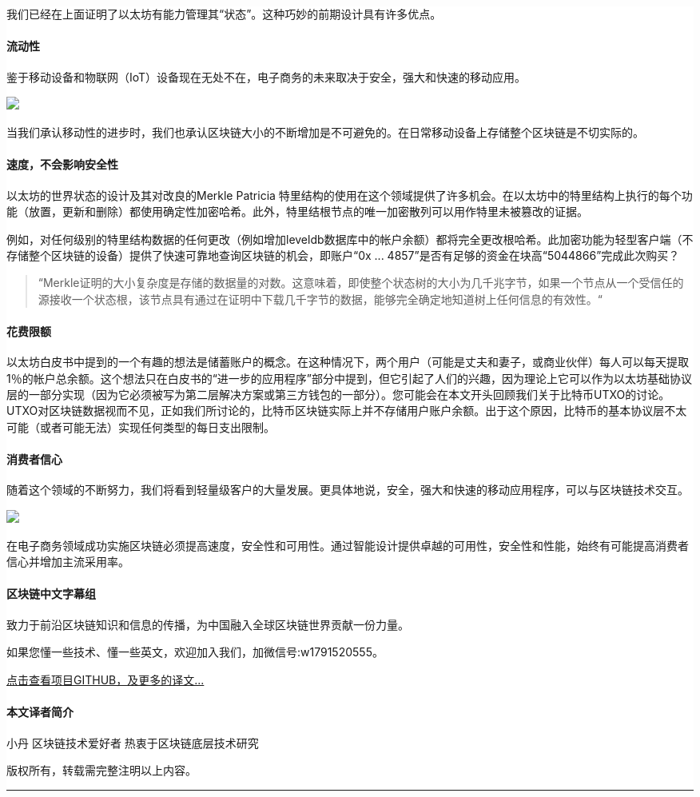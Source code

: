 我们已经在上面证明了以太坊有能力管理其“状态”。这种巧妙的前期设计具有许多优点。

#### 流动性

鉴于移动设备和物联网（IoT）设备现在无处不在，电子商务的未来取决于安全，强大和快速的移动应用。

![][32]

当我们承认移动性的进步时，我们也承认区块链大小的不断增加是不可避免的。在日常移动设备上存储整个区块链是不切实际的。

#### 速度，不会影响安全性

以太坊的世界状态的设计及其对改良的Merkle Patricia 特里结构的使用在这个领域提供了许多机会。在以太坊中的特里结构上执行的每个功能（放置，更新和删除）都使用确定性加密哈希。此外，特里结根节点的唯一加密散列可以用作特里未被篡改的证据。

例如，对任何级别的特里结构数据的任何更改（例如增加leveldb数据库中的帐户余额）都将完全更改根哈希。此加密功能为轻型客户端（不存储整个区块链的设备）提供了快速可靠地查询区块链的机会，即账户“0x ... 4857”是否有足够的资金在块高“5044866”完成此次购买？

> “Merkle证明的大小复杂度是存储的数据量的对数。这意味着，即使整个状态树的大小为几千兆字节，如果一个节点从一个受信任的源接收一个状态根，该节点具有通过在证明中下载几千字节的数据，能够完全确定地知道树上任何信息的有效性。“

#### 花费限额

以太坊白皮书中提到的一个有趣的想法是储蓄账户的概念。在这种情况下，两个用户（可能是丈夫和妻子，或商业伙伴）每人可以每天提取1％的帐户总余额。这个想法只在白皮书的“进一步的应用程序”部分中提到，但它引起了人们的兴趣，因为理论上它可以作为以太坊基础协议层的一部分实现（因为它必须被写为第二层解决方案或第三方钱包的一部分）。您可能会在本文开头回顾我们关于比特币UTXO的讨论。 UTXO对区块链数据视而不见，正如我们所讨论的，比特币区块链实际上并不存储用户账户余额。出于这个原因，比特币的基本协议层不太可能（或者可能无法）实现任何类型的每日支出限制。

#### 消费者信心

随着这个领域的不断努力，我们将看到轻量级客户的大量发展。更具体地说，安全，强大和快速的移动应用程序，可以与区块链技术交互。

![][34]

在电子商务领域成功实施区块链必须提高速度，安全性和可用性。通过智能设计提供卓越的可用性，安全性和性能，始终有可能提高消费者信心并增加主流采用率。

[1]: https://hackernoon.com/getting-deep-into-geth-why-syncing-ethereum-node-is-slow-1edb04f9dc5 "https://hackernoon.com/getting-deep-into-geth-why-syncing-ethereum-node-is-slow-1edb04f9dc5"
[2]: https://hackernoon.com/getting-deep-into-evm-how-ethereum-works-backstage-ac7efa1f0015 "https://hackernoon.com/getting-deep-into-evm-how-ethereum-works-backstage-ac7efa1f0015"
[3]: https://cdn-images-1.medium.com/freeze/max/75/1*fLjE6g-m_YTTXTXqLnpA0w.png?q=20
[4]: https://cdn-images-1.medium.com/max/2000/1*fLjE6g-m_YTTXTXqLnpA0w.png
[5]: https://cdn-images-1.medium.com/freeze/max/75/1*8ckJdAnUMNNd190LNJLz7Q.png?q=20
[6]: https://cdn-images-1.medium.com/max/2000/1*8ckJdAnUMNNd190LNJLz7Q.png
[7]: https://cdn-images-1.medium.com/freeze/max/75/1*0doOO9uDGB3yqfPnsUrAEA.png?q=20
[8]: https://cdn-images-1.medium.com/max/2000/1*0doOO9uDGB3yqfPnsUrAEA.png
[9]: https://github.com/bitcoinbook/bitcoinbook/blob/develop/ch05.asciidoc#wallet-technology-overview
[10]: https://cdn-images-1.medium.com/freeze/max/75/1*f0vOn0lRgrY5NjFlbUMBFg.jpeg?q=20
[11]: https://hackernoon.com/undefined
[12]: https://cdn-images-1.medium.com/max/2000/1*f0vOn0lRgrY5NjFlbUMBFg.jpeg
[13]: https://cdn-images-1.medium.com/freeze/max/75/1*-Q00GpGTphTOtBWPRu1e3g.png?q=20
[14]: https://cdn-images-1.medium.com/max/2000/1*-Q00GpGTphTOtBWPRu1e3g.png
[15]: https://cdn-images-1.medium.com/freeze/max/75/1*NFM4Cb5eJdzJXvj9-dUorg.png?q=20
[16]: https://cdn-images-1.medium.com/max/2000/1*NFM4Cb5eJdzJXvj9-dUorg.png
[17]: https://cdn-images-1.medium.com/freeze/max/75/1*9AvbCSNqn5m9z0qhWjE6cg.png?q=20
[18]: https://cdn-images-1.medium.com/max/2000/1*9AvbCSNqn5m9z0qhWjE6cg.png
[19]: https://cdn-images-1.medium.com/freeze/max/75/1*dWv4-5OQoa52QE03G9Qkwg.png?q=20
[20]: https://cdn-images-1.medium.com/max/2000/1*dWv4-5OQoa52QE03G9Qkwg.png
[21]: https://medium.com/mercuryprotocol/how-to-create-your-own-private-ethereum-blockchain-dad6af82fc9f "https://medium.com/mercuryprotocol/how-to-create-your-own-private-ethereum-blockchain-dad6af82fc9f"
[22]: https://medium.com/mercuryprotocol/how-to-create-your-own-private-ethereum-blockchain-dad6af82fc9f
[23]: https://i.embed.ly/1/display/resize?url=https%3A%2F%2Favatars2.githubusercontent.com%2Fu%2F28847087%3Fs%3D400%26v%3D4&key=a19fcc184b9711e1b4764040d3dc5c07&width=40
[24]: https://cdn-images-1.medium.com/freeze/max/75/1*IbnRm4TYAY55u7Ax2ZL_6A.png?q=20
[25]: https://cdn-images-1.medium.com/max/2000/1*IbnRm4TYAY55u7Ax2ZL_6A.png
[26]: https://github.com/ethereumjs/ethereumjs-vm
[27]: https://cdn-images-1.medium.com/max/2000/1*zEIgr2MNmtt_OWGpPe1NJg.png
[28]: https://github.com/ethereum/wiki/wiki/Patricia-Tree
[29]: https://github.com/ethereum/wiki/wiki/RLP
[30]: https://cdn-images-1.medium.com/max/2000/1*xioZ7tF-WJ1cu2XomZjPog.png
[31]: https://cdn-images-1.medium.com/freeze/max/75/1*LUDKKtihxxLFpjz80zf0ag.jpeg?q=20
[32]: https://cdn-images-1.medium.com/max/2000/1*LUDKKtihxxLFpjz80zf0ag.jpeg
[33]: https://cdn-images-1.medium.com/freeze/max/75/1*I-fz7QPeEHWtEk6BKW-rVA.jpeg?q=20
[34]: https://cdn-images-1.medium.com/max/2000/1*I-fz7QPeEHWtEk6BKW-rVA.jpeg




#### 区块链中文字幕组

致力于前沿区块链知识和信息的传播，为中国融入全球区块链世界贡献一份力量。

如果您懂一些技术、懂一些英文，欢迎加入我们，加微信号:w1791520555。

[点击查看项目GITHUB，及更多的译文...](https://github.com/BlockchainTranslator/EOS)

#### 本文译者简介

小丹 区块链技术爱好者  热衷于区块链底层技术研究

版权所有，转载需完整注明以上内容。

----------------------------------------------------